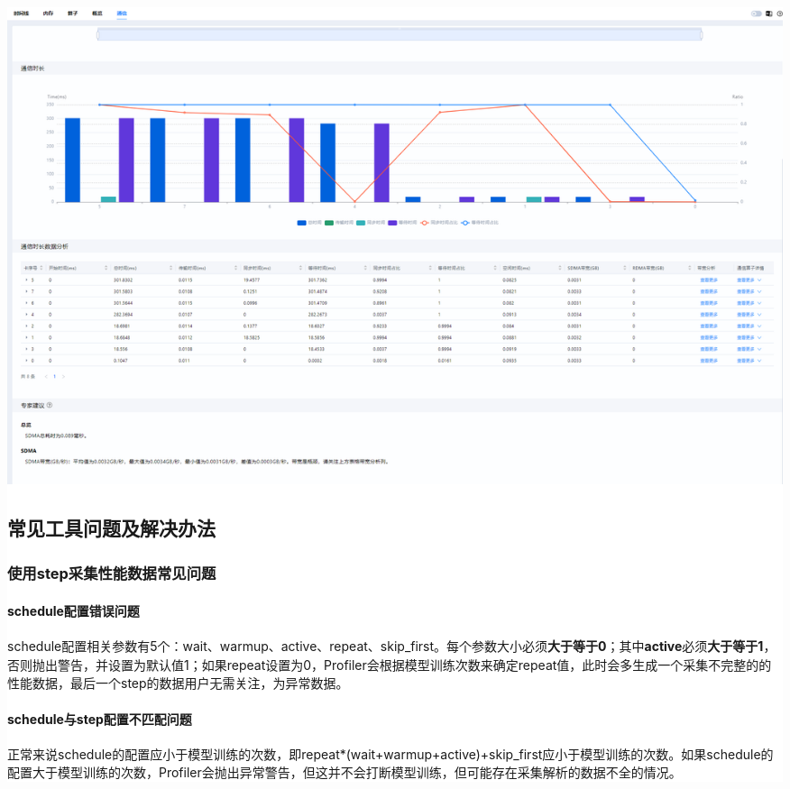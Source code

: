   ![communication_time.png](./images/communication_time.png)

## 常见工具问题及解决办法

### 使用step采集性能数据常见问题

#### schedule配置错误问题

schedule配置相关参数有5个：wait、warmup、active、repeat、skip_first。每个参数大小必须**大于等于0**；其中**active**必须**大于等于1**，否则抛出警告，并设置为默认值1；如果repeat设置为0，Profiler会根据模型训练次数来确定repeat值，此时会多生成一个采集不完整的的性能数据，最后一个step的数据用户无需关注，为异常数据。

#### schedule与step配置不匹配问题

正常来说schedule的配置应小于模型训练的次数，即repeat*(wait+warmup+active)+skip_first应小于模型训练的次数。如果schedule的配置大于模型训练的次数，Profiler会抛出异常警告，但这并不会打断模型训练，但可能存在采集解析的数据不全的情况。
